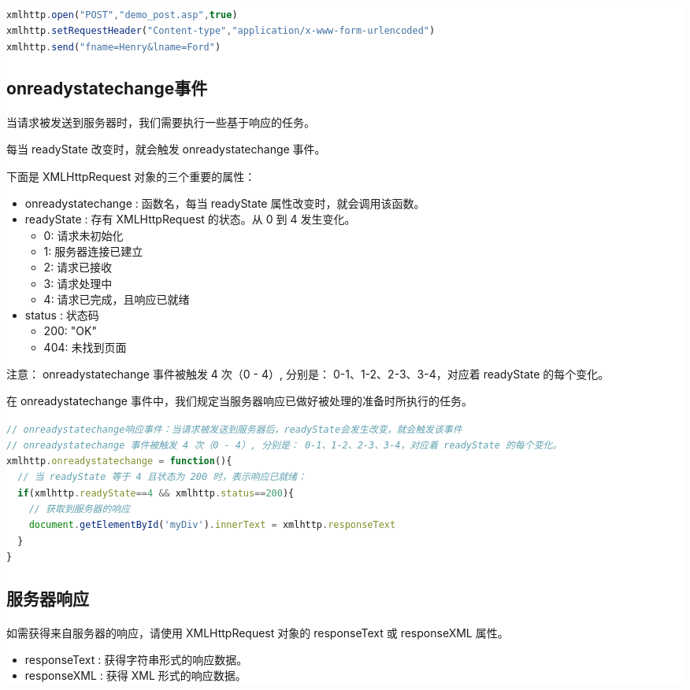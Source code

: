 ```js
xmlhttp.open("POST","demo_post.asp",true)
xmlhttp.setRequestHeader("Content-type","application/x-www-form-urlencoded")
xmlhttp.send("fname=Henry&lname=Ford")
```



## onreadystatechange事件

当请求被发送到服务器时，我们需要执行一些基于响应的任务。

每当 readyState 改变时，就会触发 onreadystatechange 事件。

下面是 XMLHttpRequest 对象的三个重要的属性：

* onreadystatechange : 函数名，每当 readyState 属性改变时，就会调用该函数。
* readyState : 存有 XMLHttpRequest 的状态。从 0 到 4 发生变化。
  * 0: 请求未初始化
  * 1: 服务器连接已建立
  * 2: 请求已接收
  * 3: 请求处理中
  * 4: 请求已完成，且响应已就绪
* status : 状态码
  * 200: "OK"
  * 404: 未找到页面



注意： onreadystatechange 事件被触发 4 次（0 - 4）, 分别是： 0-1、1-2、2-3、3-4，对应着 readyState 的每个变化。

在 onreadystatechange 事件中，我们规定当服务器响应已做好被处理的准备时所执行的任务。

```js
// onreadystatechange响应事件：当请求被发送到服务器后，readyState会发生改变，就会触发该事件
// onreadystatechange 事件被触发 4 次（0 - 4）, 分别是： 0-1、1-2、2-3、3-4，对应着 readyState 的每个变化。
xmlhttp.onreadystatechange = function(){
  // 当 readyState 等于 4 且状态为 200 时，表示响应已就绪：
  if(xmlhttp.readyState==4 && xmlhttp.status==200){
    // 获取到服务器的响应
    document.getElementById('myDiv').innerText = xmlhttp.responseText
  }
}
```





## 服务器响应

如需获得来自服务器的响应，请使用 XMLHttpRequest 对象的 responseText 或 responseXML 属性。

* responseText : 获得字符串形式的响应数据。
* responseXML : 获得 XML 形式的响应数据。




